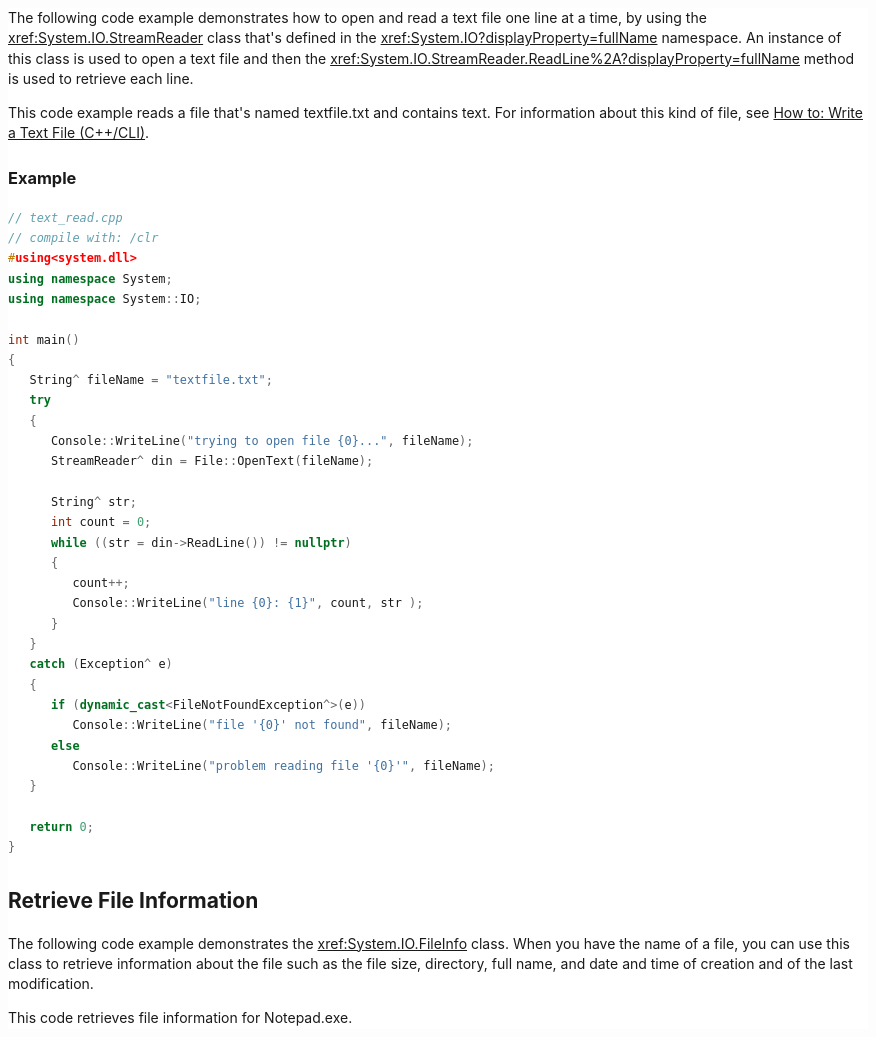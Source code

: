 The following code example demonstrates how to open and read a text file one line at a time, by using the <xref:System.IO.StreamReader> class that's defined in the <xref:System.IO?displayProperty=fullName> namespace. An instance of this class is used to open a text file and then the <xref:System.IO.StreamReader.ReadLine%2A?displayProperty=fullName> method is used to retrieve each line.

This code example reads a file that's named textfile.txt and contains text. For information about this kind of file, see [How to: Write a Text File (C++/CLI)](#write_text).

### Example

```cpp
// text_read.cpp
// compile with: /clr
#using<system.dll>
using namespace System;
using namespace System::IO;

int main()
{
   String^ fileName = "textfile.txt";
   try
   {
      Console::WriteLine("trying to open file {0}...", fileName);
      StreamReader^ din = File::OpenText(fileName);

      String^ str;
      int count = 0;
      while ((str = din->ReadLine()) != nullptr)
      {
         count++;
         Console::WriteLine("line {0}: {1}", count, str );
      }
   }
   catch (Exception^ e)
   {
      if (dynamic_cast<FileNotFoundException^>(e))
         Console::WriteLine("file '{0}' not found", fileName);
      else
         Console::WriteLine("problem reading file '{0}'", fileName);
   }

   return 0;
}
```

## <a name="retrieve"></a> Retrieve File Information

The following code example demonstrates the <xref:System.IO.FileInfo> class. When you have the name of a file, you can use this class to retrieve information about the file such as the file size, directory, full name, and date and time of creation and of the last modification.

This code retrieves file information for Notepad.exe.

